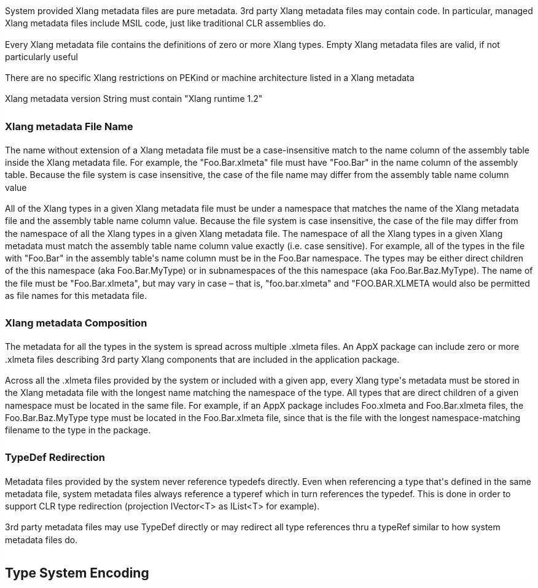 System provided Xlang metadata files are pure metadata. 3rd party Xlang metadata files may contain code. In particular, managed Xlang metadata files include MSIL code, just like traditional CLR assemblies do.

Every Xlang metadata file contains the definitions of zero or more Xlang types. Empty Xlang metadata files are valid, if not particularly useful

There are no specific Xlang restrictions on PEKind or machine architecture listed in a Xlang metadata

Xlang metadata version String must contain "Xlang runtime 1.2"

### Xlang metadata File Name

The name without extension of a Xlang metadata file must be a case-insensitive match to the name column of the assembly table inside the Xlang metadata file. For example, the "Foo.Bar.xlmeta" file must have "Foo.Bar" in the name column of the assembly table. Because the file system is case insensitive, the case of the file name may differ from the assembly table name column value

All of the Xlang types in a given Xlang metadata file must be under a namespace that matches the name of the Xlang metadata file and the assembly table name column value. Because the file system is case insensitive, the case of the file may differ from the namespace of all the Xlang types in a given Xlang metadata file. The namespace of all the Xlang types in a given Xlang metadata must match the assembly table name column value exactly (i.e. case sensitive). For example, all of the types in the file with "Foo.Bar" in the assembly table's name column must be in the Foo.Bar namespace. The types may be either direct children of the this namespace (aka Foo.Bar.MyType) or in subnamespaces of the this namespace (aka Foo.Bar.Baz.MyType). The name of the file must be "Foo.Bar.xlmeta", but may vary in case – that is, "foo.bar.xlmeta" and "FOO.BAR.XLMETA would also be permitted as file names for this metadata file.

### Xlang metadata Composition

The metadata for all the types in the system is spread across multiple .xlmeta files. An AppX package can include zero or more .xlmeta files describing 3rd party Xlang components that are included in the application package.

Across all the .xlmeta files provided by the system or included with a given app, every Xlang type's metadata must be stored in the Xlang metadata file with the longest name matching the namespace of the type. All types that are direct children of a given namespace must be located in the same file. For example, if an AppX package includes Foo.xlmeta and Foo.Bar.xlmeta files, the Foo.Bar.Baz.MyType type must be located in the Foo.Bar.xlmeta file, since that is the file with the longest namespace-matching filename to the type in the package.

### TypeDef Redirection

Metadata files provided by the system never reference typedefs directly. Even when referencing a type that's defined in the same metadata file, system metadata files always reference a typeref which in turn references the typedef. This is done in order to support CLR type redirection (projection IVector\<T> as IList\<T> for example).

3rd party metadata files may use TypeDef directly or may redirect all type references thru a typeRef similar to how system metadata files do.

## Type System Encoding
